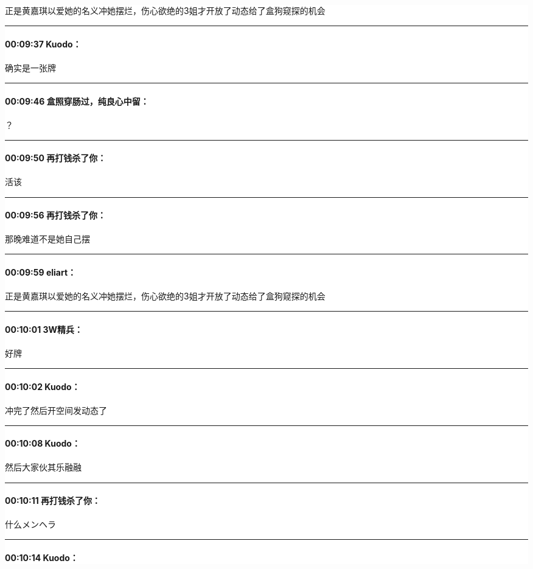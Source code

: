 正是黄嘉琪以爱她的名义冲她摆烂，伤心欲绝的3姐才开放了动态给了盒狗窥探的机会

*****

#### 00:09:37  Kuodo：

确实是一张牌

*****

#### 00:09:46  盒照穿肠过，纯良心中留：

？

*****

#### 00:09:50  再打钱杀了你：

活该

*****

#### 00:09:56  再打钱杀了你：

那晚难道不是她自己摆

*****

#### 00:09:59  eliart：

正是黄嘉琪以爱她的名义冲她摆烂，伤心欲绝的3姐才开放了动态给了盒狗窥探的机会

*****

#### 00:10:01  3W精兵：

好牌

*****

#### 00:10:02  Kuodo：

冲完了然后开空间发动态了

*****

#### 00:10:08  Kuodo：

然后大家伙其乐融融

*****

#### 00:10:11  再打钱杀了你：

什么メンヘラ

*****

#### 00:10:14  Kuodo：
